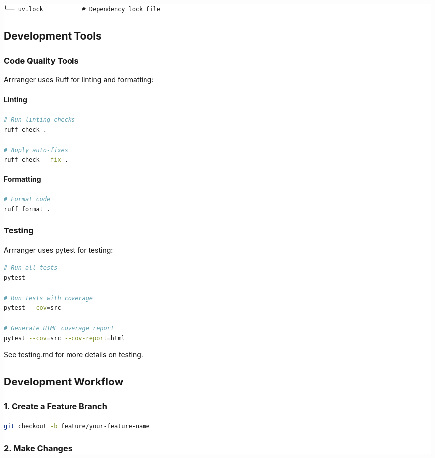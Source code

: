 ```
└── uv.lock           # Dependency lock file
```

## Development Tools

### Code Quality Tools

Arrranger uses Ruff for linting and formatting:

#### Linting

```bash
# Run linting checks
ruff check .

# Apply auto-fixes
ruff check --fix .
```

#### Formatting

```bash
# Format code
ruff format .
```

### Testing

Arrranger uses pytest for testing:

```bash
# Run all tests
pytest

# Run tests with coverage
pytest --cov=src

# Generate HTML coverage report
pytest --cov=src --cov-report=html
```

See [testing.md](testing.md) for more details on testing.

## Development Workflow

### 1. Create a Feature Branch

```bash
git checkout -b feature/your-feature-name
```

### 2. Make Changes
